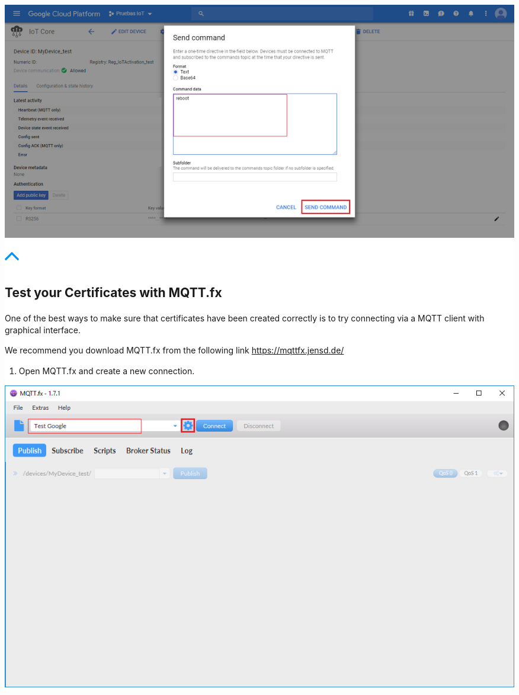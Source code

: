 ![pic](pictures/GCP/GCP_IoTcore_device_command.png)

[![pic](pictures/utils/arrow_up.png)](#table-of-contents)

## Test your Certificates with MQTT.fx

One of the best ways to make sure that certificates have been created correctly is to try connecting via a 
MQTT client with graphical interface.

We recommend you download MQTT.fx from the following link https://mqttfx.jensd.de/

1. Open MQTT.fx and create a new connection.

![pic](pictures/MQTT/MQTTFX_GCP_open.png)
